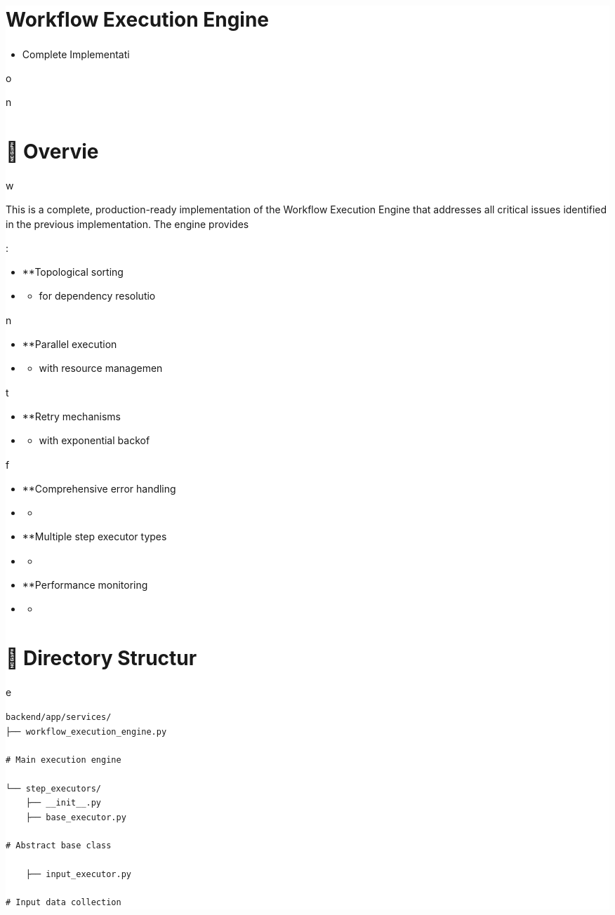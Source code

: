 

# Workflow Execution Engine

 - Complete Implementati

o

n

#

# 🎯 Overvie

w

This is a complete, production-ready implementation of the Workflow Execution Engine that addresses all critical issues identified in the previous implementation. The engine provides

:

- **Topological sorting

* * for dependency resolutio

n

- **Parallel execution

* * with resource managemen

t

- **Retry mechanisms

* * with exponential backof

f

- **Comprehensive error handling

* *

- **Multiple step executor types

* *

- **Performance monitoring

* *

#

# 📁 Directory Structur

e

```
backend/app/services/
├── workflow_execution_engine.py

# Main execution engine

└── step_executors/
    ├── __init__.py
    ├── base_executor.py

# Abstract base class

    ├── input_executor.py

# Input data collection
```